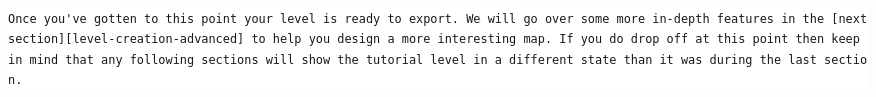 ```.alert success
Once you've gotten to this point your level is ready to export. We will go over some more in-depth features in the [next section][level-creation-advanced] to help you design a more interesting map. If you do drop off at this point then keep in mind that any following sections will show the tutorial level in a different state than it was during the last section.
```
